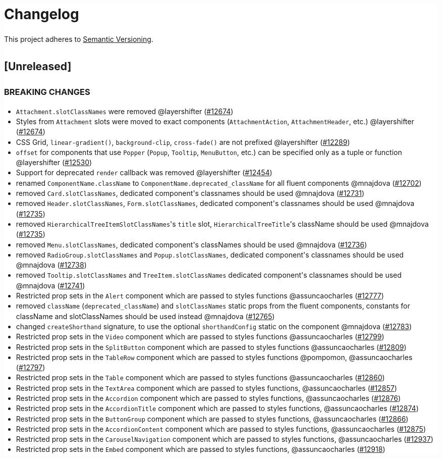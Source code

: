 
# Changelog
This project adheres to [Semantic Versioning](https://semver.org/spec/v2.0.0.html).

## [Unreleased]

### BREAKING CHANGES
- `Attachment.slotClassNames` were removed @layershifter ([#12674](https://github.com/microsoft/fluentui/pull/12674))
- Styles from `Attachment` slots were moved to exact components (`AttachmentAction`, `AttachmentHeader`, etc.) @layershifter ([#12674](https://github.com/microsoft/fluentui/pull/12674))
- CSS Grid, `linear-gradient()`, `background-clip`, `cross-fade()` are not prefixed @layershifter ([#12289](https://github.com/microsoft/fluentui/pull/12289))
- `offset` for components that use `Popper` (`Popup`, `Tooltip`, `MenuButton`, etc.) can be specified only as a tuple or function @layershifter ([#12530](https://github.com/microsoft/fluentui/pull/12530))
- Support for deprecated `render` callback was removed @layershifter ([#12454](https://github.com/microsoft/fluentui/pull/12454))
- renamed `ComponentName.className` to `ComponentName.deprecated_className` for all fluent components @mnajdova ([#12702](https://github.com/microsoft/fluentui/pull/12702))
- removed `Card.slotClassNames`, dedicated component's classnames should be used @mnajdova ([#12731](https://github.com/microsoft/fluentui/pull/12731))
- removed `Header.slotClassNames`, `Form.slotClassNames`, dedicated component's classnames should be used @mnajdova ([#12735](https://github.com/microsoft/fluentui/pull/12735))
- removed `HierarchicalTreeItemSlotClassNames`'s `title` slot, `HierarchicalTreeTitle`'s className should be used @mnajdova ([#12735](https://github.com/microsoft/fluentui/pull/12735))
- removed `Menu.slotClassNames`, dedicated component's classNames should be used @mnajdova ([#12736](https://github.com/microsoft/fluentui/pull/12736))
- removed `RadioGroup.slotClassNames` and `Popup.slotClassNames`, dedicated component's classnames should be used @mnajdova ([#12738](https://github.com/microsoft/fluentui/pull/12738))
- removed `Tooltip.slotClassNames` and `TreeItem.slotClassNames` dedicated component's classnames should be used @mnajdova ([#12741](https://github.com/microsoft/fluentui/pull/12741))
- Restricted prop sets in the `Alert` component which are passed to styles functions @assuncaocharles ([#12777](https://github.com/microsoft/fluentui/pull/12777))
- removed `className` (`deprecated_className`) and `slotClassNames` static props from the fluent components, constants for className and slotClassNames should be used instead @mnajdova ([#12765](https://github.com/microsoft/fluentui/pull/12765))
- changed `createShorthand` signature, to use the optional `shorthandConfig` static on the component @mnajdova ([#12783](https://github.com/microsoft/fluentui/pull/12783))
- Restricted prop sets in the `Video` component which are passed to styles functions @assuncaocharles ([#12799](https://github.com/microsoft/fluentui/pull/12799))
- Restricted prop sets in the `SplitButton` component which are passed to styles functions @assuncaocharles ([#12809](https://github.com/microsoft/fluentui/pull/12809))
- Restricted prop sets in the `TableRow` component which are passed to styles functions @pompomon, @assuncaocharles ([#12797](https://github.com/microsoft/fluentui/pull/12797))
- Restricted prop sets in the `Table` component which are passed to styles functions @assuncaocharles ([#12860](https://github.com/microsoft/fluentui/pull/12860))
- Restricted prop sets in the `TextArea` component which are passed to styles functions, @assuncaocharles ([#12857](https://github.com/microsoft/fluentui/pull/12857))
- Restricted prop sets in the `Accordion` component which are passed to styles functions, @assuncaocharles ([#12876](https://github.com/microsoft/fluentui/pull/12876))
- Restricted prop sets in the `AccordionTitle` component which are passed to styles functions, @assuncaocharles ([#12874](https://github.com/microsoft/fluentui/pull/12874))
- Restricted prop sets in the `ButtonGroup` component which are passed to styles functions, @assuncaocharles ([#12866](https://github.com/microsoft/fluentui/pull/12866))
- Restricted prop sets in the `AccordionContent` component which are passed to styles functions, @assuncaocharles ([#12875](https://github.com/microsoft/fluentui/pull/12875))
- Restricted prop sets in the `CarouselNavigation` component which are passed to styles functions, @assuncaocharles ([#12937](https://github.com/microsoft/fluentui/pull/12937))
- Restricted prop sets in the `Embed` component which are passed to styles functions, @assuncaocharles ([#12918](https://github.com/microsoft/fluentui/pull/12918))